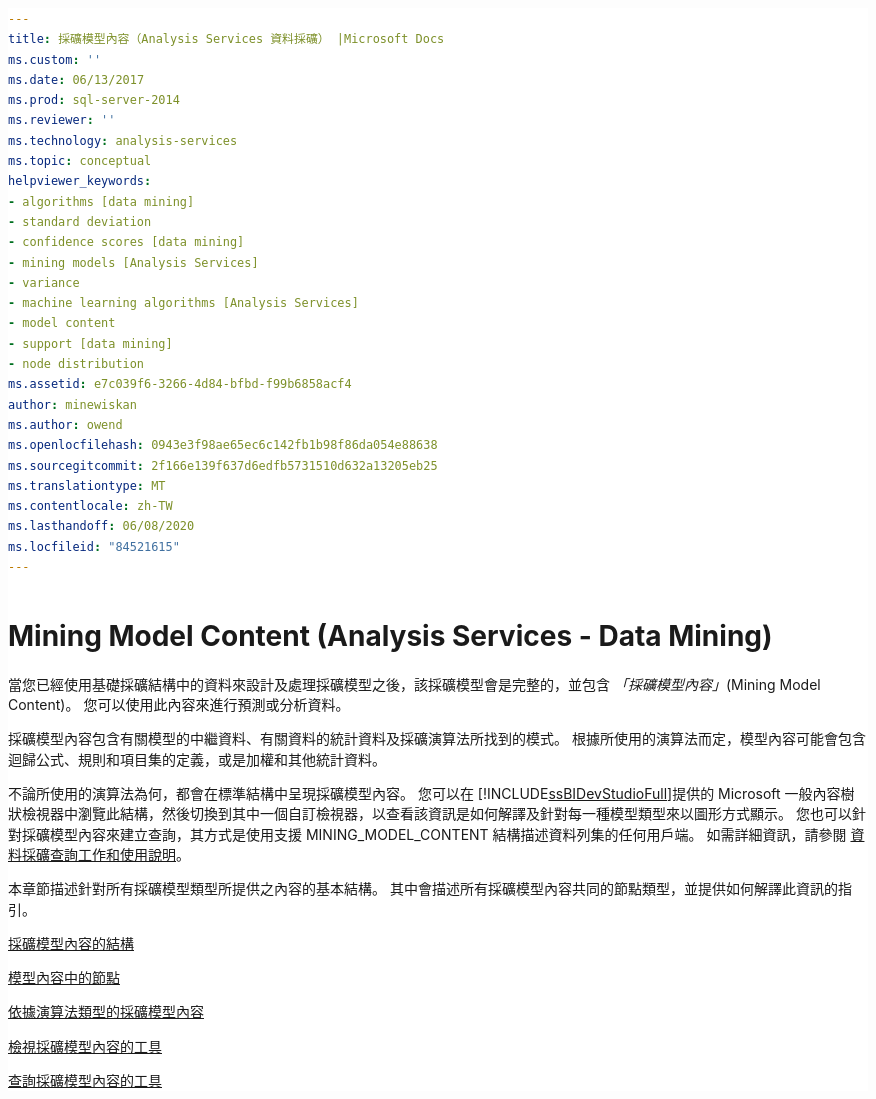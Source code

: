```yaml
---
title: 採礦模型內容（Analysis Services 資料採礦） |Microsoft Docs
ms.custom: ''
ms.date: 06/13/2017
ms.prod: sql-server-2014
ms.reviewer: ''
ms.technology: analysis-services
ms.topic: conceptual
helpviewer_keywords:
- algorithms [data mining]
- standard deviation
- confidence scores [data mining]
- mining models [Analysis Services]
- variance
- machine learning algorithms [Analysis Services]
- model content
- support [data mining]
- node distribution
ms.assetid: e7c039f6-3266-4d84-bfbd-f99b6858acf4
author: minewiskan
ms.author: owend
ms.openlocfilehash: 0943e3f98ae65ec6c142fb1b98f86da054e88638
ms.sourcegitcommit: 2f166e139f637d6edfb5731510d632a13205eb25
ms.translationtype: MT
ms.contentlocale: zh-TW
ms.lasthandoff: 06/08/2020
ms.locfileid: "84521615"
---
```

# <a name="mining-model-content-analysis-services---data-mining"></a>Mining Model Content (Analysis Services - Data Mining)
  當您已經使用基礎採礦結構中的資料來設計及處理採礦模型之後，該採礦模型會是完整的，並包含 *「採礦模型內容」*(Mining Model Content)。 您可以使用此內容來進行預測或分析資料。  
  
 採礦模型內容包含有關模型的中繼資料、有關資料的統計資料及採礦演算法所找到的模式。 根據所使用的演算法而定，模型內容可能會包含迴歸公式、規則和項目集的定義，或是加權和其他統計資料。  
  
 不論所使用的演算法為何，都會在標準結構中呈現採礦模型內容。 您可以在 [!INCLUDE[ssBIDevStudioFull](../../includes/ssbidevstudiofull-md.md)]提供的 Microsoft 一般內容樹狀檢視器中瀏覽此結構，然後切換到其中一個自訂檢視器，以查看該資訊是如何解譯及針對每一種模型類型來以圖形方式顯示。 您也可以針對採礦模型內容來建立查詢，其方式是使用支援 MINING_MODEL_CONTENT 結構描述資料列集的任何用戶端。 如需詳細資訊，請參閱 [資料採礦查詢工作和使用說明](data-mining-query-tasks-and-how-tos.md)。  
  
 本章節描述針對所有採礦模型類型所提供之內容的基本結構。 其中會描述所有採礦模型內容共同的節點類型，並提供如何解譯此資訊的指引。  
  
 [採礦模型內容的結構](#bkmk_Structure)  
  
 [模型內容中的節點](#bkmk_Nodes)  
  
 [依據演算法類型的採礦模型內容](#bkmk_AlgoType)  
  
 [檢視採礦模型內容的工具](#bkmk_Viewing)  
  
 [查詢採礦模型內容的工具](#bkmk_Querying)  
  